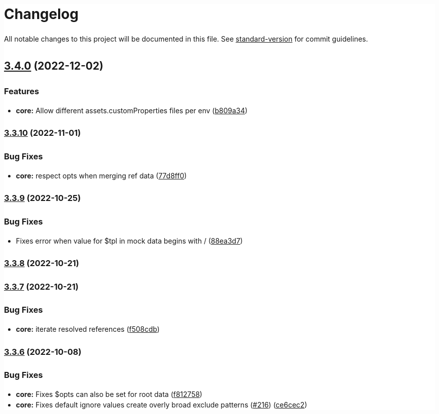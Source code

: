 # Changelog

All notable changes to this project will be documented in this file. See [standard-version](https://github.com/conventional-changelog/standard-version) for commit guidelines.

## [3.4.0](https://github.com/miyagi-dev/miyagi/compare/core/v3.3.10...core/v3.4.0) (2022-12-02)


### Features

* **core:** Allow different assets.customProperties files per env ([b809a34](https://github.com/miyagi-dev/miyagi/commit/b809a3471b4d8d56facdf8a70051c78c2286f223))

### [3.3.10](https://github.com/miyagi-dev/miyagi/compare/core/v3.3.9...core/v3.3.10) (2022-11-01)


### Bug Fixes

* **core:** respect opts when merging ref data ([77d8ff0](https://github.com/miyagi-dev/miyagi/commit/77d8ff03f0552e53c554a909af30610cebe2b4a5))

### [3.3.9](https://github.com/miyagi-dev/miyagi/compare/core/v3.3.8...core/v3.3.9) (2022-10-25)


### Bug Fixes

* Fixes error when value for $tpl in mock data begins with / ([88ea3d7](https://github.com/miyagi-dev/miyagi/commit/88ea3d79d603ebafe09e370df765d1b48fd2a26a))

### [3.3.8](https://github.com/miyagi-dev/miyagi/compare/core/v3.3.7...core/v3.3.8) (2022-10-21)

### [3.3.7](https://github.com/miyagi-dev/miyagi/compare/core/v3.3.6...core/v3.3.7) (2022-10-21)


### Bug Fixes

* **core:** iterate resolved references ([f508cdb](https://github.com/miyagi-dev/miyagi/commit/f508cdb85621f96f3de5e935dd8ab811cf6f5056))

### [3.3.6](https://github.com/miyagi-dev/miyagi/compare/core/v3.3.5...core/v3.3.6) (2022-10-08)


### Bug Fixes

* **core:** Fixes $opts can also be set for root data ([f812758](https://github.com/miyagi-dev/miyagi/commit/f8127587b4641faf2481afe00af657fdc4f2d28f))
* **core:** Fixes default ignore values create overly broad exclude patterns ([#216](https://github.com/miyagi-dev/miyagi/issues/216)) ([ce6cec2](https://github.com/miyagi-dev/miyagi/commit/ce6cec2d677632ff276ddffd01c22c1d52ee5acd))
